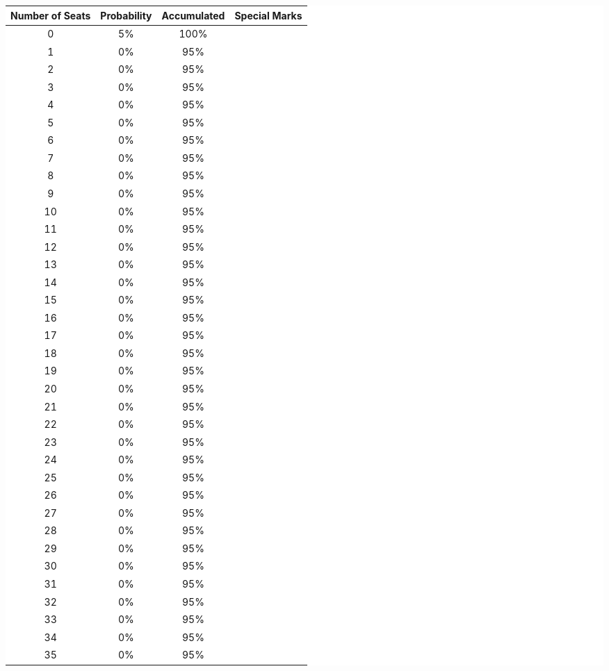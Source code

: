 | Number of Seats | Probability | Accumulated | Special Marks |
|:---------------:|:-----------:|:-----------:|:-------------:|
| 0 | 5% | 100% |  |
| 1 | 0% | 95% |  |
| 2 | 0% | 95% |  |
| 3 | 0% | 95% |  |
| 4 | 0% | 95% |  |
| 5 | 0% | 95% |  |
| 6 | 0% | 95% |  |
| 7 | 0% | 95% |  |
| 8 | 0% | 95% |  |
| 9 | 0% | 95% |  |
| 10 | 0% | 95% |  |
| 11 | 0% | 95% |  |
| 12 | 0% | 95% |  |
| 13 | 0% | 95% |  |
| 14 | 0% | 95% |  |
| 15 | 0% | 95% |  |
| 16 | 0% | 95% |  |
| 17 | 0% | 95% |  |
| 18 | 0% | 95% |  |
| 19 | 0% | 95% |  |
| 20 | 0% | 95% |  |
| 21 | 0% | 95% |  |
| 22 | 0% | 95% |  |
| 23 | 0% | 95% |  |
| 24 | 0% | 95% |  |
| 25 | 0% | 95% |  |
| 26 | 0% | 95% |  |
| 27 | 0% | 95% |  |
| 28 | 0% | 95% |  |
| 29 | 0% | 95% |  |
| 30 | 0% | 95% |  |
| 31 | 0% | 95% |  |
| 32 | 0% | 95% |  |
| 33 | 0% | 95% |  |
| 34 | 0% | 95% |  |
| 35 | 0% | 95% |  |